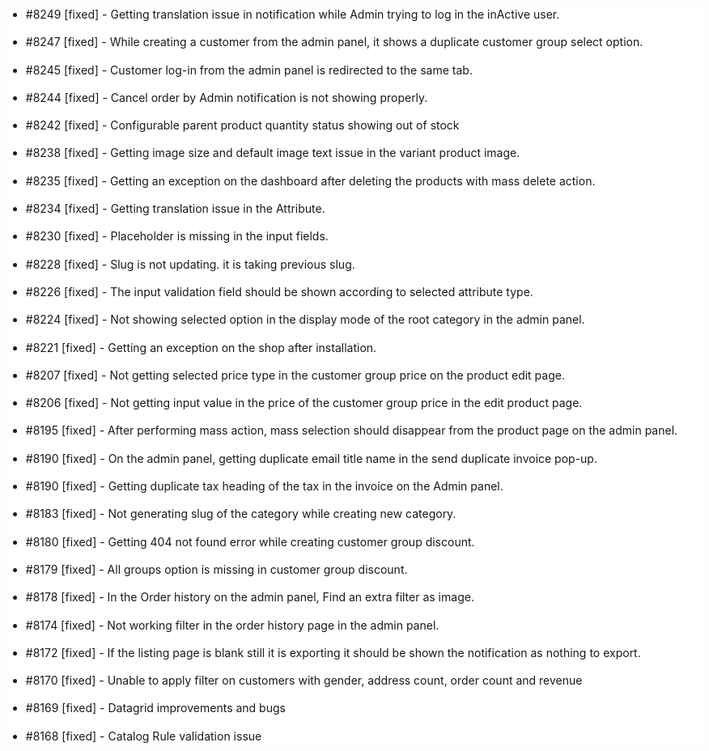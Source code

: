 * #8249 [fixed] - Getting translation issue in notification while Admin trying to log in the inActive user. 

* #8247 [fixed] - While creating a customer from the admin panel, it shows a duplicate customer group select option. 

* #8245 [fixed] - Customer log-in from the admin panel is redirected to the same tab.

* #8244 [fixed] - Cancel order by Admin notification is not showing properly.

* #8242 [fixed] - Configurable parent product quantity status showing out of stock

* #8238 [fixed] - Getting image size and default image text issue in the variant product image.

* #8235 [fixed] - Getting an exception on the dashboard after deleting the products with mass delete action.

* #8234 [fixed] - Getting translation issue in the Attribute.

* #8230 [fixed] - Placeholder is missing in the input fields.

* #8228 [fixed] - Slug is not updating. it is taking previous slug. 

* #8226 [fixed] - The input validation field should be shown according to selected attribute type.

* #8224 [fixed] - Not showing selected option in the display mode of the root category in the admin panel. 

* #8221 [fixed] - Getting an exception on the shop after installation.

* #8207 [fixed] - Not getting selected price type in the customer group price on the product edit page.

* #8206 [fixed] - Not getting input value in the price of the customer group price in the edit product page.

* #8195 [fixed] - After performing mass action, mass selection should disappear from the product page on the admin panel.

* #8190 [fixed] - On the admin panel, getting duplicate email title name in the send duplicate invoice pop-up.

* #8190 [fixed] - Getting duplicate tax heading of the tax in the invoice on the Admin panel.

* #8183 [fixed] - Not generating slug of the category while creating new category. 

* #8180 [fixed] - Getting 404 not found error while creating customer group discount. 

* #8179 [fixed] - All groups option is missing in customer group discount. 

* #8178 [fixed] - In the Order history on the admin panel, Find an extra filter as image.

* #8174 [fixed] - Not working filter in the order history page in the admin panel.

* #8172 [fixed] - If the listing page is blank still it is exporting it should be shown the notification as nothing to export. 

* #8170 [fixed] - Unable to apply filter on customers with gender, address count, order count and revenue

* #8169 [fixed] - Datagrid improvements and bugs

* #8168 [fixed] - Catalog Rule validation issue
